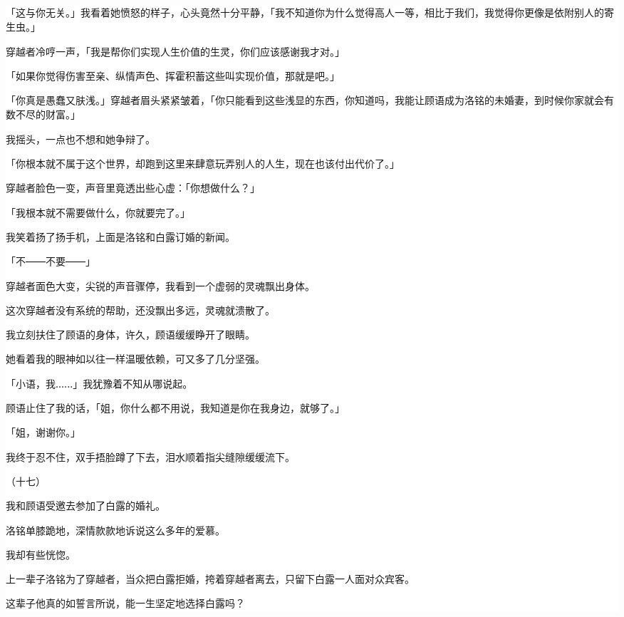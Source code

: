 
「这与你无关。」我看着她愤怒的样子，心头竟然十分平静，「我不知道你为什么觉得高人一等，相比于我们，我觉得你更像是依附别人的寄生虫。」


穿越者冷哼一声，「我是帮你们实现人生价值的生灵，你们应该感谢我才对。」


「如果你觉得伤害至亲、纵情声色、挥霍积蓄这些叫实现价值，那就是吧。」


「你真是愚蠢又肤浅。」穿越者眉头紧紧皱着，「你只能看到这些浅显的东西，你知道吗，我能让顾语成为洛铭的未婚妻，到时候你家就会有数不尽的财富。」


我摇头，一点也不想和她争辩了。


「你根本就不属于这个世界，却跑到这里来肆意玩弄别人的人生，现在也该付出代价了。」


穿越者脸色一变，声音里竟透出些心虚：「你想做什么？」


「我根本就不需要做什么，你就要完了。」


我笑着扬了扬手机，上面是洛铭和白露订婚的新闻。


「不——不要——」


穿越者面色大变，尖锐的声音骤停，我看到一个虚弱的灵魂飘出身体。


这次穿越者没有系统的帮助，还没飘出多远，灵魂就溃散了。


我立刻扶住了顾语的身体，许久，顾语缓缓睁开了眼睛。


她看着我的眼神如以往一样温暖依赖，可又多了几分坚强。


「小语，我......」我犹豫着不知从哪说起。


顾语止住了我的话，「姐，你什么都不用说，我知道是你在我身边，就够了。」


「姐，谢谢你。」


我终于忍不住，双手捂脸蹲了下去，泪水顺着指尖缝隙缓缓流下。


（十七）


我和顾语受邀去参加了白露的婚礼。


洛铭单膝跪地，深情款款地诉说这么多年的爱慕。


我却有些恍惚。


上一辈子洛铭为了穿越者，当众把白露拒婚，挎着穿越者离去，只留下白露一人面对众宾客。


这辈子他真的如誓言所说，能一生坚定地选择白露吗？

